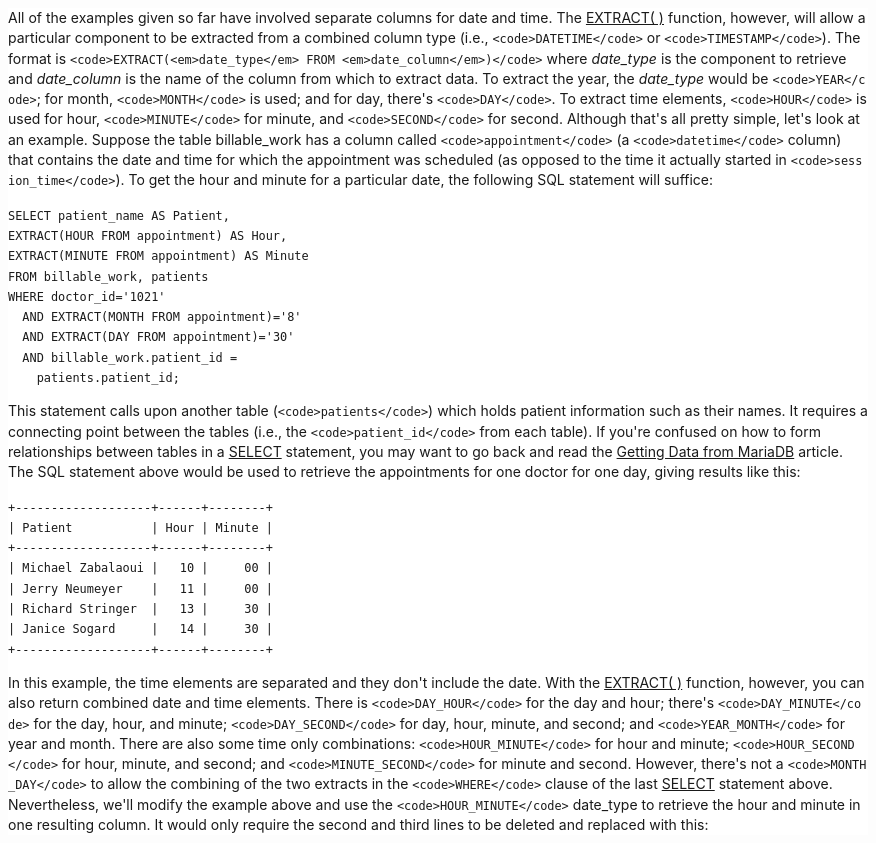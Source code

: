 
All of the examples given so far have involved separate columns for date and time. The [EXTRACT( )](../../../../server/reference/sql-statements-and-structure/sql-statements/administrative-sql-statements/system-tables/sys-schema/sys-schema-stored-functions/extract_schema_from_file_name.md) function, however, will allow a particular component to be extracted from a combined column type (i.e., `<code>DATETIME</code>` or `<code>TIMESTAMP</code>`). The format is `<code>EXTRACT(<em>date_type</em> FROM <em>date_column</em>)</code>` where *date_type* is the component to retrieve and *date_column* is the name of the column from which to extract data. To extract the year, the *date_type* would be `<code>YEAR</code>`; for month, `<code>MONTH</code>` is used; and for day, there's `<code>DAY</code>`. To extract time elements, `<code>HOUR</code>` is used for hour, `<code>MINUTE</code>` for minute, and `<code>SECOND</code>` for second. Although that's all pretty simple, let's look at an example. Suppose the table billable_work has a column called `<code>appointment</code>` (a `<code>datetime</code>` column) that contains the date and time for which the appointment was scheduled (as opposed to the time it actually started in `<code>session_time</code>`). To get the hour and minute for a particular date, the following SQL statement will suffice:


```
SELECT patient_name AS Patient, 
EXTRACT(HOUR FROM appointment) AS Hour, 
EXTRACT(MINUTE FROM appointment) AS Minute
FROM billable_work, patients
WHERE doctor_id='1021' 
  AND EXTRACT(MONTH FROM appointment)='8' 
  AND EXTRACT(DAY FROM appointment)='30'
  AND billable_work.patient_id =
    patients.patient_id;
```

This statement calls upon another table (`<code>patients</code>`) which holds patient information such as their names. It requires a connecting point between the tables (i.e., the `<code>patient_id</code>` from each table). If you're confused on how to form relationships between tables in a [SELECT](../advanced-mariadb-articles/development-articles/quality/benchmarks-and-long-running-tests/benchmark-results/select-random-ranges-and-select-random-point.md) statement, you may want to go back and read the [Getting Data from MariaDB](getting-data-from-mariadb.md) article. The SQL statement above would be used to retrieve the appointments for one doctor for one day, giving results like this:


```
+-------------------+------+--------+
| Patient           | Hour | Minute |
+-------------------+------+--------+
| Michael Zabalaoui |   10 |     00 |
| Jerry Neumeyer    |   11 |     00 |
| Richard Stringer  |   13 |     30 |
| Janice Sogard     |   14 |     30 |
+-------------------+------+--------+
```

In this example, the time elements are separated and they don't include the date. With the [EXTRACT( )](../../../../server/reference/sql-statements-and-structure/sql-statements/administrative-sql-statements/system-tables/sys-schema/sys-schema-stored-functions/extract_schema_from_file_name.md) function, however, you can also return combined date and time elements. There is `<code>DAY_HOUR</code>` for the day and hour; there's `<code>DAY_MINUTE</code>` for the day, hour, and minute; `<code>DAY_SECOND</code>` for day, hour, minute, and second; and `<code>YEAR_MONTH</code>` for year and month. There are also some time only combinations: `<code>HOUR_MINUTE</code>` for hour and minute; `<code>HOUR_SECOND</code>` for hour, minute, and second; and `<code>MINUTE_SECOND</code>` for minute and second. However, there's not a `<code>MONTH_DAY</code>` to allow the combining of the two extracts in the `<code>WHERE</code>` clause of the last [SELECT](../advanced-mariadb-articles/development-articles/quality/benchmarks-and-long-running-tests/benchmark-results/select-random-ranges-and-select-random-point.md) statement above. Nevertheless, we'll modify the example above and use the `<code>HOUR_MINUTE</code>` date_type to retrieve the hour and minute in one resulting column. It would only require the second and third lines to be deleted and replaced with this:
